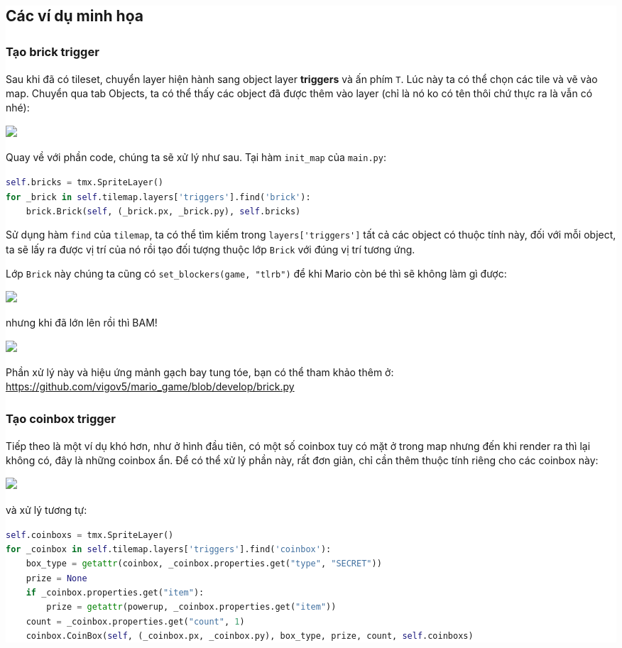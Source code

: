 ## Các ví dụ minh họa

### Tạo brick trigger

Sau khi đã có tileset, chuyển layer hiện hành sang object layer **triggers** và ấn phím `T`. Lúc này ta có thể chọn các tile và vẽ vào map. Chuyển qua tab Objects, ta có thể thấy các object đã được thêm vào layer (chỉ là nó ko có tên thôi chứ thực ra là vẫn có nhé):

![](https://images.viblo.asia/f062804d-23a0-4a5e-a454-193b0e2186a6.png)


Quay về với phần code, chúng ta sẽ xử lý như sau. Tại hàm `init_map` của `main.py`:

```main.py
self.bricks = tmx.SpriteLayer()
for _brick in self.tilemap.layers['triggers'].find('brick'):
    brick.Brick(self, (_brick.px, _brick.py), self.bricks)
```            

Sử dụng hàm `find` của `tilemap`, ta có thể tìm kiếm trong `layers['triggers']` tất cả các object có thuộc tính này, đối với mỗi object, ta sẽ lấy ra được vị trí của nó rồi tạo đối tượng thuộc lớp `Brick` với đúng vị trí tương ứng.

Lớp `Brick` này chúng ta cũng có `set_blockers(game, "tlrb")` để khi Mario còn bé thì sẽ không làm gì được:

![](https://images.viblo.asia/f71e43e3-f11e-4d24-8354-58274269c471.gif)

nhưng khi đã lớn lên rồi thì BAM!

![](https://images.viblo.asia/b372188b-dc34-49c0-a50a-4d201247a16e.gif)


Phần xử lý này và hiệu ứng mảnh gạch bay tung tóe, bạn có thể tham khảo thêm ở: https://github.com/vigov5/mario_game/blob/develop/brick.py

### Tạo coinbox trigger

Tiếp theo là một ví dụ khó hơn, như ở hình đầu tiên, có một số coinbox tuy có mặt ở trong map nhưng đến khi render ra thì lại không có, đây là những coinbox ẩn. Để có thể xử lý phần này, rất đơn giản, chỉ cần thêm thuộc tính riêng cho các coinbox này:

![](https://images.viblo.asia/f08cb412-8866-4ecd-89a3-ab8acaf5c206.png)

và xử lý tương tự:

```main.py
self.coinboxs = tmx.SpriteLayer()
for _coinbox in self.tilemap.layers['triggers'].find('coinbox'):
    box_type = getattr(coinbox, _coinbox.properties.get("type", "SECRET"))
    prize = None
    if _coinbox.properties.get("item"):
        prize = getattr(powerup, _coinbox.properties.get("item"))
    count = _coinbox.properties.get("count", 1)
    coinbox.CoinBox(self, (_coinbox.px, _coinbox.py), box_type, prize, count, self.coinboxs)
```
